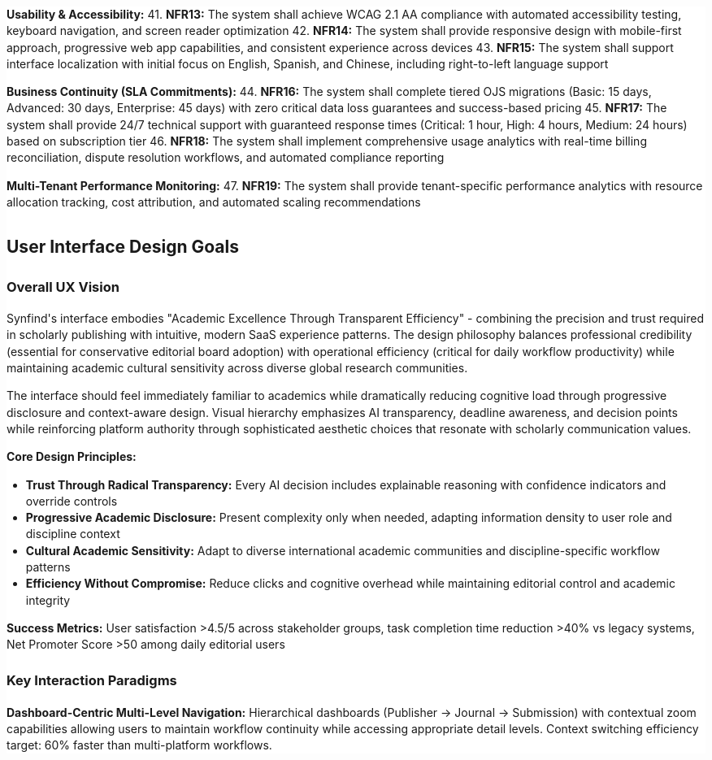 **Usability & Accessibility:**
41. **NFR13:** The system shall achieve WCAG 2.1 AA compliance with automated accessibility testing, keyboard navigation, and screen reader optimization
42. **NFR14:** The system shall provide responsive design with mobile-first approach, progressive web app capabilities, and consistent experience across devices
43. **NFR15:** The system shall support interface localization with initial focus on English, Spanish, and Chinese, including right-to-left language support

**Business Continuity (SLA Commitments):**
44. **NFR16:** The system shall complete tiered OJS migrations (Basic: 15 days, Advanced: 30 days, Enterprise: 45 days) with zero critical data loss guarantees and success-based pricing
45. **NFR17:** The system shall provide 24/7 technical support with guaranteed response times (Critical: 1 hour, High: 4 hours, Medium: 24 hours) based on subscription tier
46. **NFR18:** The system shall implement comprehensive usage analytics with real-time billing reconciliation, dispute resolution workflows, and automated compliance reporting

**Multi-Tenant Performance Monitoring:**
47. **NFR19:** The system shall provide tenant-specific performance analytics with resource allocation tracking, cost attribution, and automated scaling recommendations

## User Interface Design Goals

### Overall UX Vision

Synfind's interface embodies "Academic Excellence Through Transparent Efficiency" - combining the precision and trust required in scholarly publishing with intuitive, modern SaaS experience patterns. The design philosophy balances professional credibility (essential for conservative editorial board adoption) with operational efficiency (critical for daily workflow productivity) while maintaining academic cultural sensitivity across diverse global research communities.

The interface should feel immediately familiar to academics while dramatically reducing cognitive load through progressive disclosure and context-aware design. Visual hierarchy emphasizes AI transparency, deadline awareness, and decision points while reinforcing platform authority through sophisticated aesthetic choices that resonate with scholarly communication values.

**Core Design Principles:**
- **Trust Through Radical Transparency:** Every AI decision includes explainable reasoning with confidence indicators and override controls
- **Progressive Academic Disclosure:** Present complexity only when needed, adapting information density to user role and discipline context
- **Cultural Academic Sensitivity:** Adapt to diverse international academic communities and discipline-specific workflow patterns
- **Efficiency Without Compromise:** Reduce clicks and cognitive overhead while maintaining editorial control and academic integrity

**Success Metrics:** User satisfaction >4.5/5 across stakeholder groups, task completion time reduction >40% vs legacy systems, Net Promoter Score >50 among daily editorial users

### Key Interaction Paradigms

**Dashboard-Centric Multi-Level Navigation:** Hierarchical dashboards (Publisher → Journal → Submission) with contextual zoom capabilities allowing users to maintain workflow continuity while accessing appropriate detail levels. Context switching efficiency target: 60% faster than multi-platform workflows.
